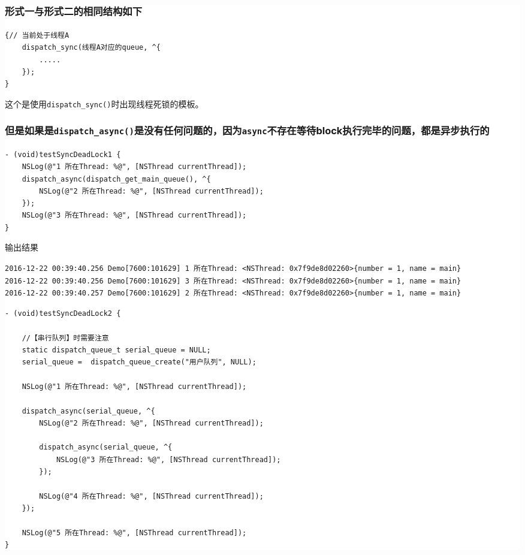 ### 形式一与形式二的相同结构如下

```objc
{// 当前处于线程A
	dispatch_sync(线程A对应的queue, ^{
		.....
	});
}
```

这个是使用`dispatch_sync()`时出现线程死锁的模板。

### 但是如果是`dispatch_async()`是没有任何问题的，因为`async`不存在等待block执行完毕的问题，都是异步执行的

```objc
- (void)testSyncDeadLock1 {
    NSLog(@"1 所在Thread: %@", [NSThread currentThread]);
    dispatch_async(dispatch_get_main_queue(), ^{
        NSLog(@"2 所在Thread: %@", [NSThread currentThread]);
    });
    NSLog(@"3 所在Thread: %@", [NSThread currentThread]);
}
```

输出结果

```
2016-12-22 00:39:40.256 Demo[7600:101629] 1 所在Thread: <NSThread: 0x7f9de8d02260>{number = 1, name = main}
2016-12-22 00:39:40.256 Demo[7600:101629] 3 所在Thread: <NSThread: 0x7f9de8d02260>{number = 1, name = main}
2016-12-22 00:39:40.257 Demo[7600:101629] 2 所在Thread: <NSThread: 0x7f9de8d02260>{number = 1, name = main}
```

```objc
- (void)testSyncDeadLock2 {
    
    //【串行队列】时需要注意
    static dispatch_queue_t serial_queue = NULL;
    serial_queue =  dispatch_queue_create("用户队列", NULL);
    
    NSLog(@"1 所在Thread: %@", [NSThread currentThread]);

    dispatch_async(serial_queue, ^{
        NSLog(@"2 所在Thread: %@", [NSThread currentThread]);
        
        dispatch_async(serial_queue, ^{
            NSLog(@"3 所在Thread: %@", [NSThread currentThread]);
        });
        
        NSLog(@"4 所在Thread: %@", [NSThread currentThread]);
    });
    
    NSLog(@"5 所在Thread: %@", [NSThread currentThread]);
}
```
